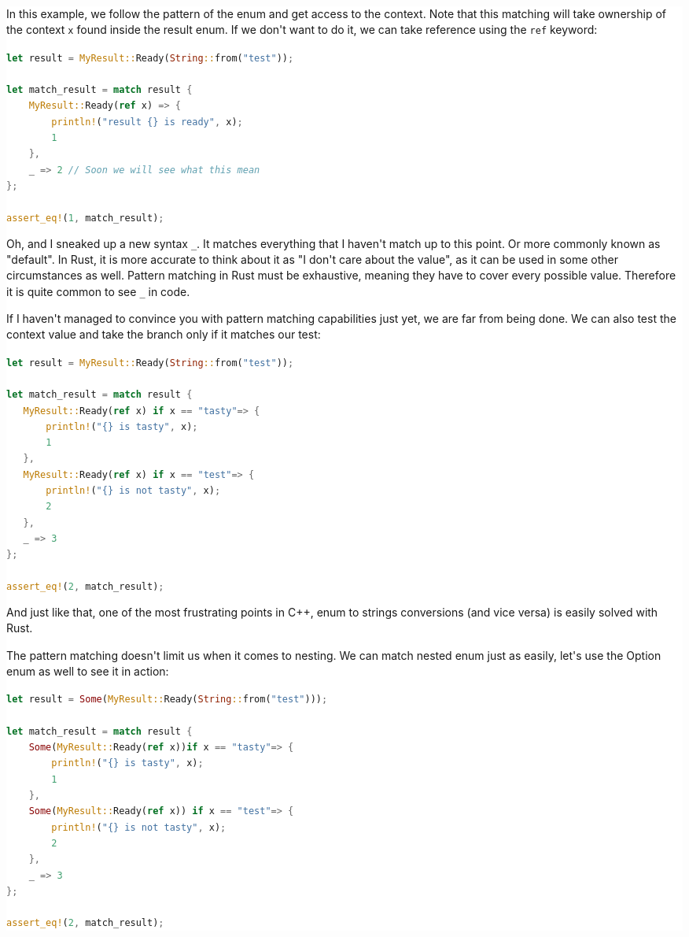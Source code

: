 In this example, we follow the pattern of the enum and get access to the context. Note that this matching will take ownership of the context `x` found inside the result enum. If we don't want to do it, we can take reference using the `ref` keyword:

```rust
let result = MyResult::Ready(String::from("test"));

let match_result = match result {
    MyResult::Ready(ref x) => {
        println!("result {} is ready", x);
        1
    },
    _ => 2 // Soon we will see what this mean
};

assert_eq!(1, match_result);
```

Oh, and I sneaked up a new syntax `_`. It matches everything that I haven't match up to this point. Or more commonly known as "default". In Rust, it is more accurate to think about it as "I don't care about the value", as it can be used in some other circumstances as well. Pattern matching in Rust must be exhaustive, meaning they have to cover every possible value. Therefore it is quite common to see `_` in code.

If I haven't managed to convince you with pattern matching capabilities just yet, we are far from being done. We can also test the context value and take the branch only if it matches our test:

 ```rust
let result = MyResult::Ready(String::from("test"));

let match_result = match result {
    MyResult::Ready(ref x) if x == "tasty"=> {
        println!("{} is tasty", x);
        1
    },
    MyResult::Ready(ref x) if x == "test"=> {
        println!("{} is not tasty", x);
        2
    },
    _ => 3
};

assert_eq!(2, match_result);
```

And just like that, one of the most frustrating points in C++, enum to strings conversions (and vice versa) is easily solved with Rust. 

The pattern matching doesn't limit us when it comes to nesting. We can match nested enum just as easily, let's use the Option enum as well to see it in action:

```rust
let result = Some(MyResult::Ready(String::from("test")));

let match_result = match result {
    Some(MyResult::Ready(ref x))if x == "tasty"=> {
        println!("{} is tasty", x);
        1
    },
    Some(MyResult::Ready(ref x)) if x == "test"=> {
        println!("{} is not tasty", x);
        2
    },
    _ => 3
};

assert_eq!(2, match_result);
```